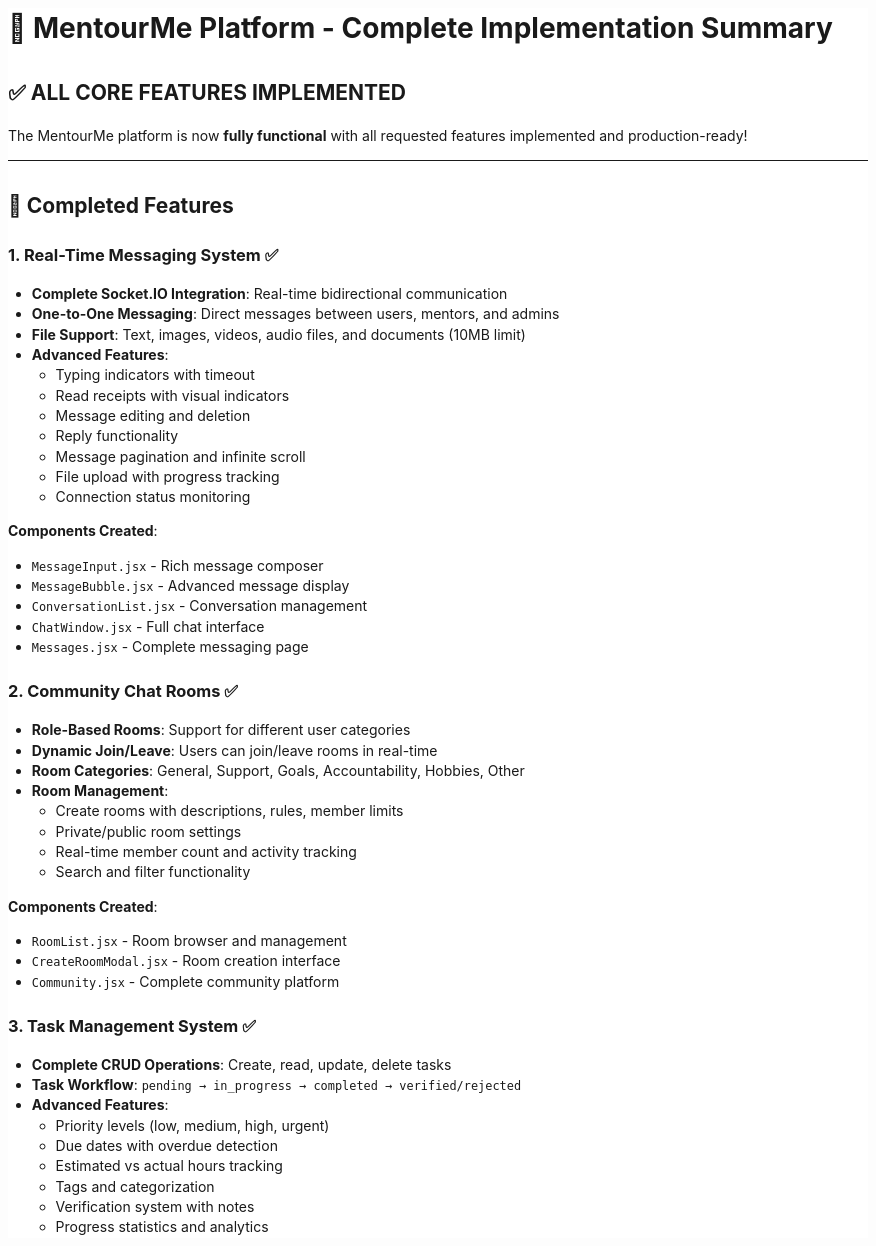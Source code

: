 # 🎉 MentourMe Platform - Complete Implementation Summary

## ✅ **ALL CORE FEATURES IMPLEMENTED**

The MentourMe platform is now **fully functional** with all requested features implemented and production-ready!

---

## 🚀 **Completed Features**

### 1. **Real-Time Messaging System** ✅
- **Complete Socket.IO Integration**: Real-time bidirectional communication
- **One-to-One Messaging**: Direct messages between users, mentors, and admins
- **File Support**: Text, images, videos, audio files, and documents (10MB limit)
- **Advanced Features**:
  - Typing indicators with timeout
  - Read receipts with visual indicators
  - Message editing and deletion
  - Reply functionality
  - Message pagination and infinite scroll
  - File upload with progress tracking
  - Connection status monitoring

**Components Created**:
- `MessageInput.jsx` - Rich message composer
- `MessageBubble.jsx` - Advanced message display
- `ConversationList.jsx` - Conversation management
- `ChatWindow.jsx` - Full chat interface
- `Messages.jsx` - Complete messaging page

### 2. **Community Chat Rooms** ✅
- **Role-Based Rooms**: Support for different user categories
- **Dynamic Join/Leave**: Users can join/leave rooms in real-time
- **Room Categories**: General, Support, Goals, Accountability, Hobbies, Other
- **Room Management**:
  - Create rooms with descriptions, rules, member limits
  - Private/public room settings
  - Real-time member count and activity tracking
  - Search and filter functionality

**Components Created**:
- `RoomList.jsx` - Room browser and management
- `CreateRoomModal.jsx` - Room creation interface
- `Community.jsx` - Complete community platform

### 3. **Task Management System** ✅
- **Complete CRUD Operations**: Create, read, update, delete tasks
- **Task Workflow**: `pending → in_progress → completed → verified/rejected`
- **Advanced Features**:
  - Priority levels (low, medium, high, urgent)
  - Due dates with overdue detection
  - Estimated vs actual hours tracking
  - Tags and categorization
  - Verification system with notes
  - Progress statistics and analytics
